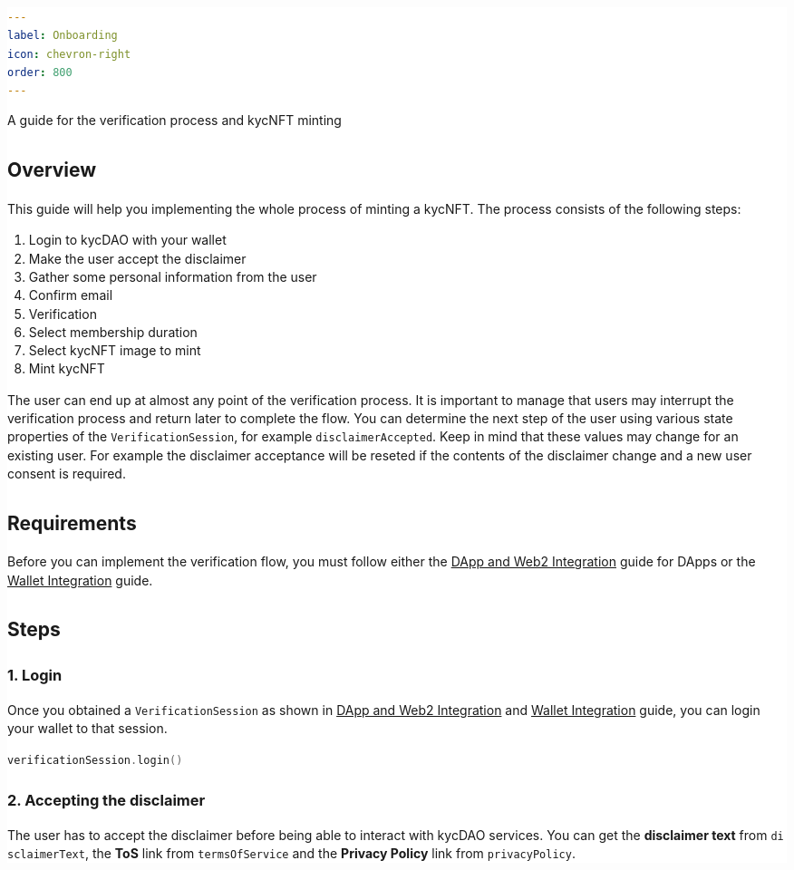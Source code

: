 ```yaml
---
label: Onboarding
icon: chevron-right
order: 800
---
```


A guide for the verification process and kycNFT minting

## Overview

This guide will help you implementing the whole process of minting a kycNFT. The process consists of the following steps:

1. Login to kycDAO with your wallet
2. Make the user accept the disclaimer
3. Gather some personal information from the user
4. Confirm email
5. Verification
6. Select membership duration
7. Select kycNFT image to mint
8. Mint kycNFT

The user can end up at almost any point of the verification process. It is important to manage that users may interrupt the verification process and return later to complete the flow. You can determine the next step of the user using various state properties of the `VerificationSession`, for example `disclaimerAccepted`. Keep in mind that these values may change for an existing user. For example the disclaimer acceptance will be reseted if the contents of the disclaimer change and a new user consent is required.

## Requirements

Before you can implement the verification flow, you must follow either the [DApp and Web2 Integration](DappAndWeb2.md) guide for DApps or the [Wallet Integration](/build/SDKs/MobileSDKs/Android/WalletIntegration.md) guide.

## Steps

### 1. Login

Once you obtained a `VerificationSession` as shown in [DApp and Web2 Integration](/build/SDKs/MobileSDKs/Android/DappAndWeb2.md) and [Wallet Integration](/build/SDKs/MobileSDKs/Android/WalletIntegration.md) guide, you can login your wallet to that session.

```kotlin
verificationSession.login()
```

### 2. Accepting the disclaimer

The user has to accept the disclaimer before being able to interact with kycDAO services. You can get the **disclaimer text** from `disclaimerText`, the **ToS** link from `termsOfService` and the **Privacy Policy** link from `privacyPolicy`.
